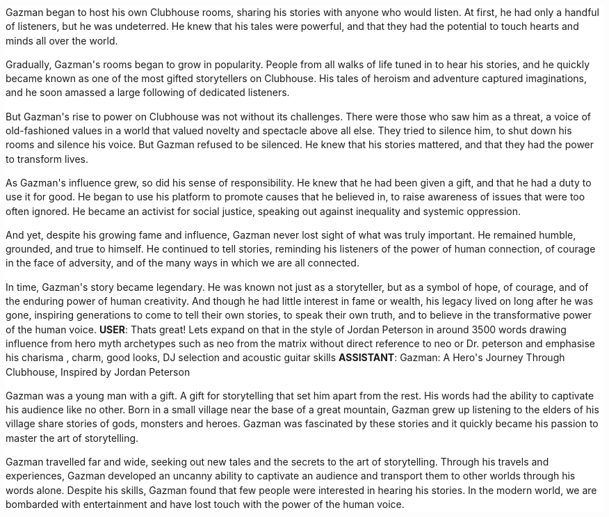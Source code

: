 

Gazman began to host his own Clubhouse rooms, sharing his stories with anyone who would listen. At first, he had only a handful of listeners, but he was undeterred. He knew that his tales were powerful, and that they had the potential to touch hearts and minds all over the world.



Gradually, Gazman's rooms began to grow in popularity. People from all walks of life tuned in to hear his stories, and he quickly became known as one of the most gifted storytellers on Clubhouse. His tales of heroism and adventure captured imaginations, and he soon amassed a large following of dedicated listeners.



But Gazman's rise to power on Clubhouse was not without its challenges. There were those who saw him as a threat, a voice of old-fashioned values in a world that valued novelty and spectacle above all else. They tried to silence him, to shut down his rooms and silence his voice. But Gazman refused to be silenced. He knew that his stories mattered, and that they had the power to transform lives.



As Gazman's influence grew, so did his sense of responsibility. He knew that he had been given a gift, and that he had a duty to use it for good. He began to use his platform to promote causes that he believed in, to raise awareness of issues that were too often ignored. He became an activist for social justice, speaking out against inequality and systemic oppression.



And yet, despite his growing fame and influence, Gazman never lost sight of what was truly important. He remained humble, grounded, and true to himself. He continued to tell stories, reminding his listeners of the power of human connection, of courage in the face of adversity, and of the many ways in which we are all connected.



In time, Gazman's story became legendary. He was known not just as a storyteller, but as a symbol of hope, of courage, and of the enduring power of human creativity. And though he had little interest in fame or wealth, his legacy lived on long after he was gone, inspiring generations to come to tell their own stories, to speak their own truth, and to believe in the transformative power of the human voice.
**USER**: Thats great! Lets expand on that in the style of Jordan Peterson in around 3500 words drawing influence from hero myth archetypes such as neo from the matrix without direct reference to neo or Dr. peterson and emphasise his charisma , charm, good looks, DJ selection and acoustic guitar skills 
**ASSISTANT**: Gazman: A Hero's Journey Through Clubhouse, Inspired by Jordan Peterson



Gazman was a young man with a gift. A gift for storytelling that set him apart from the rest. His words had the ability to captivate his audience like no other. Born in a small village near the base of a great mountain, Gazman grew up listening to the elders of his village share stories of gods, monsters and heroes. Gazman was fascinated by these stories and it quickly became his passion to master the art of storytelling.



Gazman travelled far and wide, seeking out new tales and the secrets to the art of storytelling. Through his travels and experiences, Gazman developed an uncanny ability to captivate an audience and transport them to other worlds through his words alone. Despite his skills, Gazman found that few people were interested in hearing his stories. In the modern world, we are bombarded with entertainment and have lost touch with the power of the human voice.
